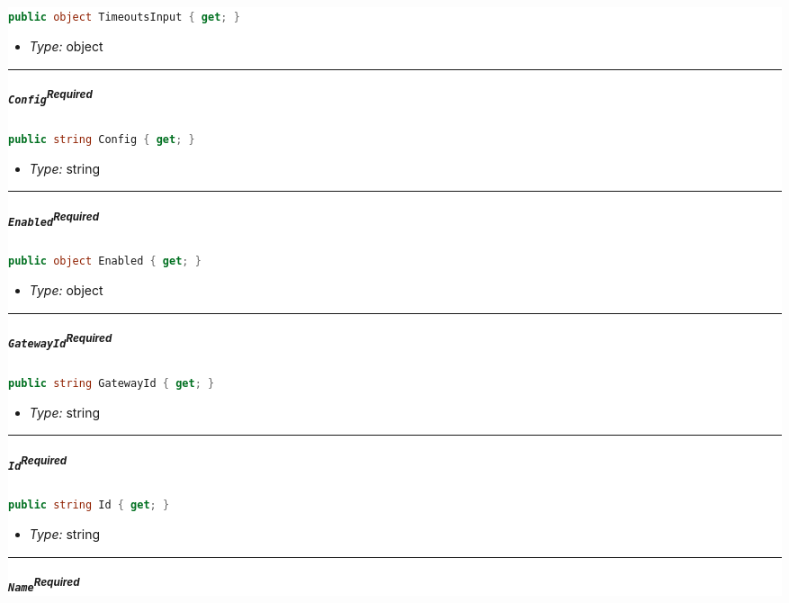```csharp
public object TimeoutsInput { get; }
```

- *Type:* object

---

##### `Config`<sup>Required</sup> <a name="Config" id="@cdktf/provider-opentelekomcloud.apigwGatewayFeatureV2.ApigwGatewayFeatureV2.property.config"></a>

```csharp
public string Config { get; }
```

- *Type:* string

---

##### `Enabled`<sup>Required</sup> <a name="Enabled" id="@cdktf/provider-opentelekomcloud.apigwGatewayFeatureV2.ApigwGatewayFeatureV2.property.enabled"></a>

```csharp
public object Enabled { get; }
```

- *Type:* object

---

##### `GatewayId`<sup>Required</sup> <a name="GatewayId" id="@cdktf/provider-opentelekomcloud.apigwGatewayFeatureV2.ApigwGatewayFeatureV2.property.gatewayId"></a>

```csharp
public string GatewayId { get; }
```

- *Type:* string

---

##### `Id`<sup>Required</sup> <a name="Id" id="@cdktf/provider-opentelekomcloud.apigwGatewayFeatureV2.ApigwGatewayFeatureV2.property.id"></a>

```csharp
public string Id { get; }
```

- *Type:* string

---

##### `Name`<sup>Required</sup> <a name="Name" id="@cdktf/provider-opentelekomcloud.apigwGatewayFeatureV2.ApigwGatewayFeatureV2.property.name"></a>

